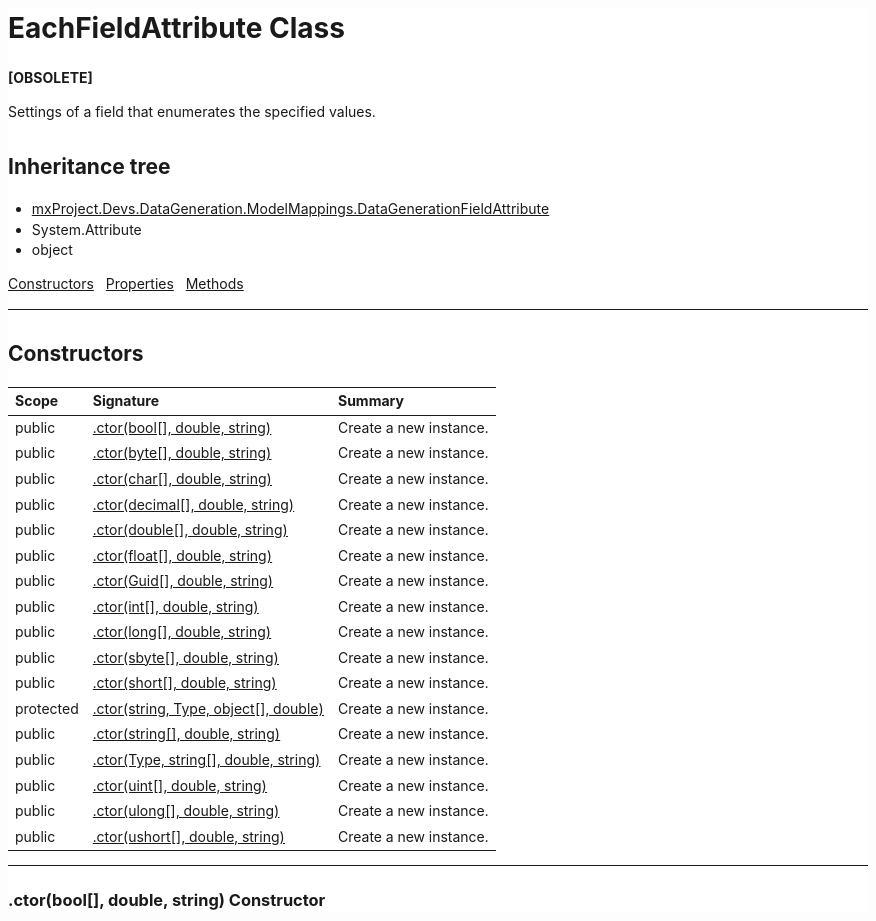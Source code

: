 ﻿


# EachFieldAttribute Class

**[OBSOLETE]** 

Settings of a field that enumerates the specified values.






## Inheritance tree
* [mxProject.Devs.DataGeneration.ModelMappings.DataGenerationFieldAttribute](../mxProject.Devs.DataGeneration.ModelMappings/DataGenerationFieldAttribute.md)
* System.Attribute
* object

[Constructors](#Constructors)&nbsp;&nbsp;
[Properties](#Properties)&nbsp;&nbsp;
[Methods](#Methods)&nbsp;&nbsp;

---
## Constructors
|Scope|Signature|Summary|
|:--|:--|:--|
| public | [.ctor(bool[], double, string)](#ctorbool-double-string-constructor) | Create a new instance. |
| public | [.ctor(byte[], double, string)](#ctorbyte-double-string-constructor) | Create a new instance. |
| public | [.ctor(char[], double, string)](#ctorchar-double-string-constructor) | Create a new instance. |
| public | [.ctor(decimal[], double, string)](#ctordecimal-double-string-constructor) | Create a new instance. |
| public | [.ctor(double[], double, string)](#ctordouble-double-string-constructor) | Create a new instance. |
| public | [.ctor(float[], double, string)](#ctorfloat-double-string-constructor) | Create a new instance. |
| public | [.ctor(Guid[], double, string)](#ctorguid-double-string-constructor) | Create a new instance. |
| public | [.ctor(int[], double, string)](#ctorint-double-string-constructor) | Create a new instance. |
| public | [.ctor(long[], double, string)](#ctorlong-double-string-constructor) | Create a new instance. |
| public | [.ctor(sbyte[], double, string)](#ctorsbyte-double-string-constructor) | Create a new instance. |
| public | [.ctor(short[], double, string)](#ctorshort-double-string-constructor) | Create a new instance. |
| protected | [.ctor(string, Type, object[], double)](#ctorstring-type-object-double-constructor) | Create a new instance. |
| public | [.ctor(string[], double, string)](#ctorstring-double-string-constructor) | Create a new instance. |
| public | [.ctor(Type, string[], double, string)](#ctortype-string-double-string-constructor) | Create a new instance. |
| public | [.ctor(uint[], double, string)](#ctoruint-double-string-constructor) | Create a new instance. |
| public | [.ctor(ulong[], double, string)](#ctorulong-double-string-constructor) | Create a new instance. |
| public | [.ctor(ushort[], double, string)](#ctorushort-double-string-constructor) | Create a new instance. |
---
### .ctor(bool[], double, string) Constructor
